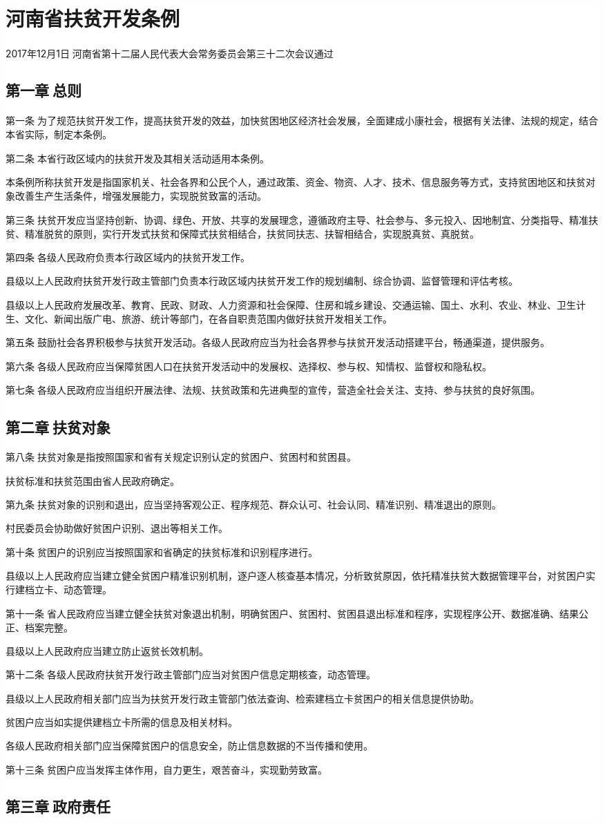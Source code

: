 # 河南省扶贫开发条例

2017年12月1日 河南省第十二届人民代表大会常务委员会第三十二次会议通过



## 第一章  总则

第一条 为了规范扶贫开发工作，提高扶贫开发的效益，加快贫困地区经济社会发展，全面建成小康社会，根据有关法律、法规的规定，结合本省实际，制定本条例。

第二条 本省行政区域内的扶贫开发及其相关活动适用本条例。

本条例所称扶贫开发是指国家机关、社会各界和公民个人，通过政策、资金、物资、人才、技术、信息服务等方式，支持贫困地区和扶贫对象改善生产生活条件，增强发展能力，实现脱贫致富的活动。

第三条 扶贫开发应当坚持创新、协调、绿色、开放、共享的发展理念，遵循政府主导、社会参与、多元投入、因地制宜、分类指导、精准扶贫、精准脱贫的原则，实行开发式扶贫和保障式扶贫相结合，扶贫同扶志、扶智相结合，实现脱真贫、真脱贫。

第四条 各级人民政府负责本行政区域内的扶贫开发工作。

县级以上人民政府扶贫开发行政主管部门负责本行政区域内扶贫开发工作的规划编制、综合协调、监督管理和评估考核。

县级以上人民政府发展改革、教育、民政、财政、人力资源和社会保障、住房和城乡建设、交通运输、国土、水利、农业、林业、卫生计生、文化、新闻出版广电、旅游、统计等部门，在各自职责范围内做好扶贫开发相关工作。

第五条 鼓励社会各界积极参与扶贫开发活动。各级人民政府应当为社会各界参与扶贫开发活动搭建平台，畅通渠道，提供服务。

第六条 各级人民政府应当保障贫困人口在扶贫开发活动中的发展权、选择权、参与权、知情权、监督权和隐私权。

第七条 各级人民政府应当组织开展法律、法规、扶贫政策和先进典型的宣传，营造全社会关注、支持、参与扶贫的良好氛围。

## 第二章  扶贫对象

第八条 扶贫对象是指按照国家和省有关规定识别认定的贫困户、贫困村和贫困县。

扶贫标准和扶贫范围由省人民政府确定。

第九条 扶贫对象的识别和退出，应当坚持客观公正、程序规范、群众认可、社会认同、精准识别、精准退出的原则。

村民委员会协助做好贫困户识别、退出等相关工作。

第十条 贫困户的识别应当按照国家和省确定的扶贫标准和识别程序进行。

县级以上人民政府应当建立健全贫困户精准识别机制，逐户逐人核查基本情况，分析致贫原因，依托精准扶贫大数据管理平台，对贫困户实行建档立卡、动态管理。

第十一条 省人民政府应当建立健全扶贫对象退出机制，明确贫困户、贫困村、贫困县退出标准和程序，实现程序公开、数据准确、结果公正、档案完整。

县级以上人民政府应当建立防止返贫长效机制。

第十二条 各级人民政府扶贫开发行政主管部门应当对贫困户信息定期核查，动态管理。

县级以上人民政府相关部门应当为扶贫开发行政主管部门依法查询、检索建档立卡贫困户的相关信息提供协助。

贫困户应当如实提供建档立卡所需的信息及相关材料。

各级人民政府相关部门应当保障贫困户的信息安全，防止信息数据的不当传播和使用。

第十三条 贫困户应当发挥主体作用，自力更生，艰苦奋斗，实现勤劳致富。

## 第三章  政府责任
